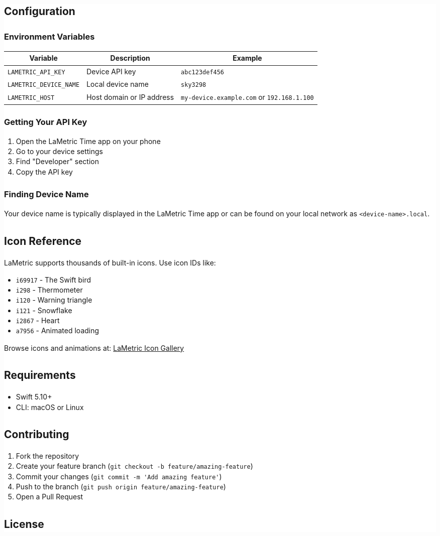 ## Configuration

### Environment Variables

| Variable | Description | Example |
|----------|-------------|---------|
| `LAMETRIC_API_KEY` | Device API key | `abc123def456` |
| `LAMETRIC_DEVICE_NAME` | Local device name | `sky3298` |
| `LAMETRIC_HOST` | Host domain or IP address | `my-device.example.com` or `192.168.1.100` |

### Getting Your API Key

1. Open the LaMetric Time app on your phone
2. Go to your device settings
3. Find "Developer" section
4. Copy the API key

### Finding Device Name

Your device name is typically displayed in the LaMetric Time app or can be found on your local network as `<device-name>.local`.

## Icon Reference

LaMetric supports thousands of built-in icons. Use icon IDs like:
- `i69917` - The Swift bird
- `i298` - Thermometer
- `i120` - Warning triangle  
- `i121` - Snowflake
- `i2867` - Heart
- `a7956` - Animated loading

Browse icons and animations at: [LaMetric Icon Gallery](https://developer.lametric.com/icons)

## Requirements

- Swift 5.10+
- CLI: macOS or Linux

## Contributing

1. Fork the repository
2. Create your feature branch (`git checkout -b feature/amazing-feature`)
3. Commit your changes (`git commit -m 'Add amazing feature'`)
4. Push to the branch (`git push origin feature/amazing-feature`)
5. Open a Pull Request

## License
